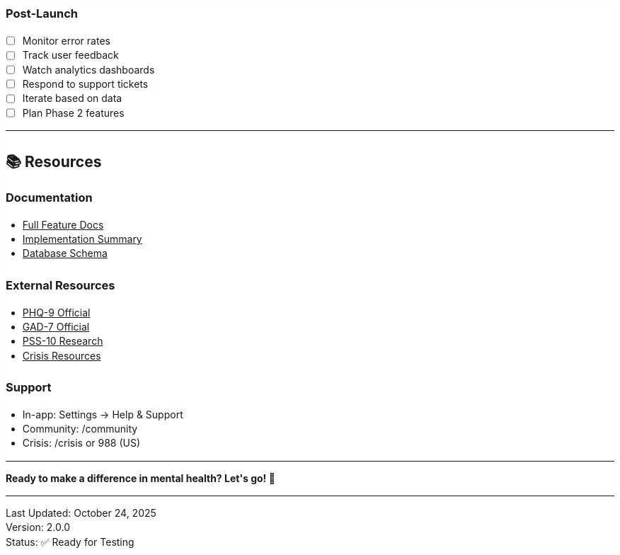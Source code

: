 ### Post-Launch
- [ ] Monitor error rates
- [ ] Track user feedback
- [ ] Watch analytics dashboards
- [ ] Respond to support tickets
- [ ] Iterate based on data
- [ ] Plan Phase 2 features

---

## 📚 Resources

### Documentation
- [Full Feature Docs](/docs/COMPETITIVE_FEATURES.md)
- [Implementation Summary](/IMPLEMENTATION_SUMMARY.md)
- [Database Schema](/supabase/migrations/)

### External Resources
- [PHQ-9 Official](https://www.apa.org/depression-guideline/patient-health-questionnaire.pdf)
- [GAD-7 Official](https://www.phqscreeners.com/images/sites/g/files/g10049256/f/201412/GAD-7_English.pdf)
- [PSS-10 Research](https://www.cmu.edu/dietrich/psychology/stress-immunity-disease-lab/scales/pdf/pss10.pdf)
- [Crisis Resources](https://www.samhsa.gov/find-help/national-helpline)

### Support
- In-app: Settings → Help & Support
- Community: /community
- Crisis: /crisis or 988 (US)

---

**Ready to make a difference in mental health? Let's go! 🚀**

---

Last Updated: October 24, 2025  
Version: 2.0.0  
Status: ✅ Ready for Testing

